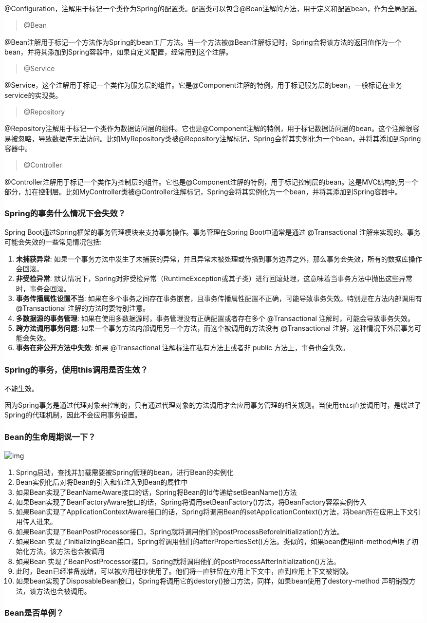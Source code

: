@Configuration，注解用于标记一个类作为Spring的配置类。配置类可以包含@Bean注解的方法，用于定义和配置bean，作为全局配置。

> @Bean

@Bean注解用于标记一个方法作为Spring的bean工厂方法。当一个方法被@Bean注解标记时，Spring会将该方法的返回值作为一个bean，并将其添加到Spring容器中，如果自定义配置，经常用到这个注解。

> @Service

@Service，这个注解用于标记一个类作为服务层的组件。它是@Component注解的特例，用于标记服务层的bean，一般标记在业务service的实现类。

> @Repository

@Repository注解用于标记一个类作为数据访问层的组件。它也是@Component注解的特例，用于标记数据访问层的bean。这个注解很容易被忽略，导致数据库无法访问。比如MyRepository类被@Repository注解标记，Spring会将其实例化为一个bean，并将其添加到Spring容器中。

> @Controller

@Controller注解用于标记一个类作为控制层的组件。它也是@Component注解的特例，用于标记控制层的bean。这是MVC结构的另一个部分，加在控制层。比如MyController类被@Controller注解标记，Spring会将其实例化为一个bean，并将其添加到Spring容器中。

### Spring的事务什么情况下会失效？

Spring Boot通过Spring框架的事务管理模块来支持事务操作。事务管理在Spring Boot中通常是通过 @Transactional 注解来实现的。事务可能会失效的一些常见情况包括:

1. **未捕获异常**: 如果一个事务方法中发生了未捕获的异常，并且异常未被处理或传播到事务边界之外，那么事务会失效，所有的数据库操作会回滚。
2. **非受检异常**: 默认情况下，Spring对非受检异常（RuntimeException或其子类）进行回滚处理，这意味着当事务方法中抛出这些异常时，事务会回滚。
3. **事务传播属性设置不当**: 如果在多个事务之间存在事务嵌套，且事务传播属性配置不正确，可能导致事务失效。特别是在方法内部调用有 @Transactional 注解的方法时要特别注意。
4. **多数据源的事务管理**: 如果在使用多数据源时，事务管理没有正确配置或者存在多个 @Transactional 注解时，可能会导致事务失效。
5. **跨方法调用事务问题**: 如果一个事务方法内部调用另一个方法，而这个被调用的方法没有 @Transactional 注解，这种情况下外层事务可能会失效。
6. **事务在非公开方法中失效**: 如果 @Transactional 注解标注在私有方法上或者非 public 方法上，事务也会失效。

### Spring的事务，使用this调用是否生效？

不能生效。

因为Spring事务是通过代理对象来控制的，只有通过代理对象的方法调用才会应用事务管理的相关规则。当使用`this`直接调用时，是绕过了Spring的代理机制，因此不会应用事务设置。

### Bean的生命周期说一下？

![img](https://cdn.xiaolincoding.com//picgo/1719570477922-ad595a67-be98-4272-9e13-8ad73dd75c13.png)

1. Spring启动，查找并加载需要被Spring管理的bean，进行Bean的实例化
2. Bean实例化后对将Bean的引入和值注入到Bean的属性中
3. 如果Bean实现了BeanNameAware接口的话，Spring将Bean的Id传递给setBeanName()方法
4. 如果Bean实现了BeanFactoryAware接口的话，Spring将调用setBeanFactory()方法，将BeanFactory容器实例传入
5. 如果Bean实现了ApplicationContextAware接口的话，Spring将调用Bean的setApplicationContext()方法，将bean所在应用上下文引用传入进来。
6. 如果Bean实现了BeanPostProcessor接口，Spring就将调用他们的postProcessBeforeInitialization()方法。
7. 如果Bean 实现了InitializingBean接口，Spring将调用他们的afterPropertiesSet()方法。类似的，如果bean使用init-method声明了初始化方法，该方法也会被调用
8. 如果Bean 实现了BeanPostProcessor接口，Spring就将调用他们的postProcessAfterInitialization()方法。
9. 此时，Bean已经准备就绪，可以被应用程序使用了。他们将一直驻留在应用上下文中，直到应用上下文被销毁。
10. 如果bean实现了DisposableBean接口，Spring将调用它的destory()接口方法，同样，如果bean使用了destory-method 声明销毁方法，该方法也会被调用。

### Bean是否单例？
